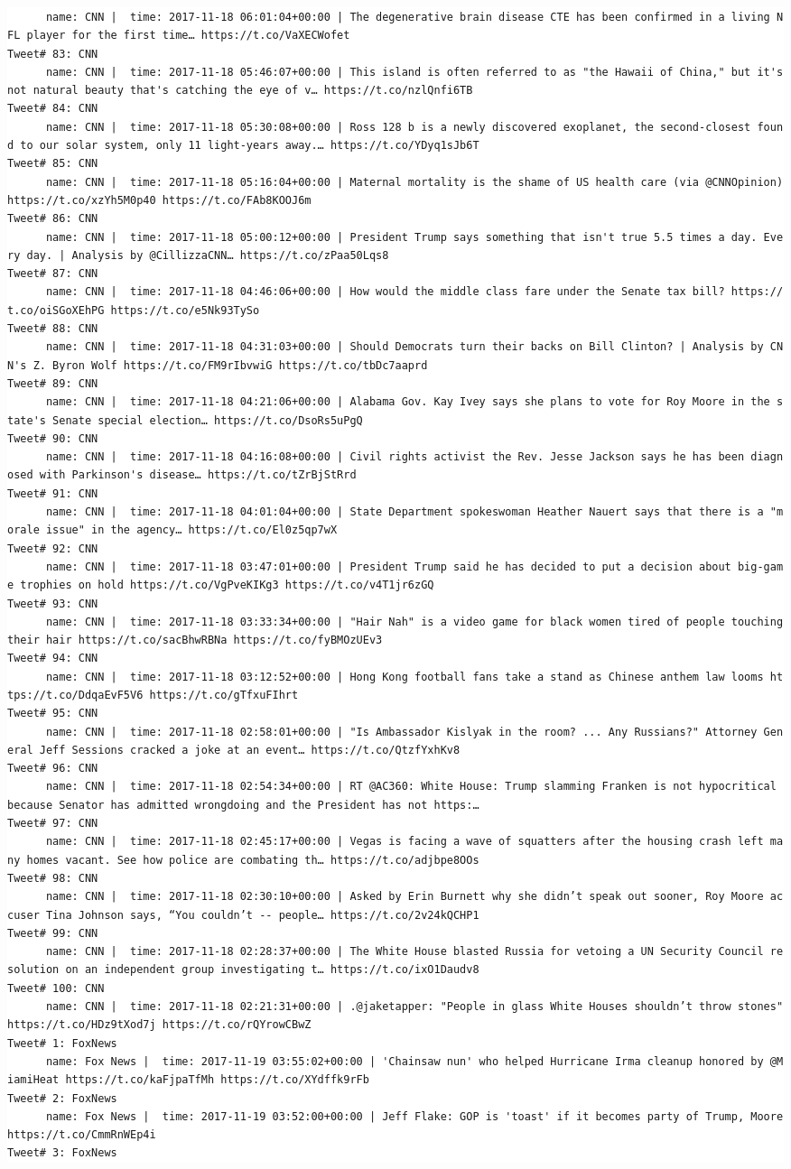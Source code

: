          name: CNN |  time: 2017-11-18 06:01:04+00:00 | The degenerative brain disease CTE has been confirmed in a living NFL player for the first time… https://t.co/VaXECWofet 
    Tweet# 83: CNN
          name: CNN |  time: 2017-11-18 05:46:07+00:00 | This island is often referred to as "the Hawaii of China," but it's not natural beauty that's catching the eye of v… https://t.co/nzlQnfi6TB 
    Tweet# 84: CNN
          name: CNN |  time: 2017-11-18 05:30:08+00:00 | Ross 128 b is a newly discovered exoplanet, the second-closest found to our solar system, only 11 light-years away.… https://t.co/YDyq1sJb6T 
    Tweet# 85: CNN
          name: CNN |  time: 2017-11-18 05:16:04+00:00 | Maternal mortality is the shame of US health care (via @CNNOpinion) https://t.co/xzYh5M0p40 https://t.co/FAb8KOOJ6m 
    Tweet# 86: CNN
          name: CNN |  time: 2017-11-18 05:00:12+00:00 | President Trump says something that isn't true 5.5 times a day. Every day. | Analysis by @CillizzaCNN… https://t.co/zPaa50Lqs8 
    Tweet# 87: CNN
          name: CNN |  time: 2017-11-18 04:46:06+00:00 | How would the middle class fare under the Senate tax bill? https://t.co/oiSGoXEhPG https://t.co/e5Nk93TySo 
    Tweet# 88: CNN
          name: CNN |  time: 2017-11-18 04:31:03+00:00 | Should Democrats turn their backs on Bill Clinton? | Analysis by CNN's Z. Byron Wolf https://t.co/FM9rIbvwiG https://t.co/tbDc7aaprd 
    Tweet# 89: CNN
          name: CNN |  time: 2017-11-18 04:21:06+00:00 | Alabama Gov. Kay Ivey says she plans to vote for Roy Moore in the state's Senate special election… https://t.co/DsoRs5uPgQ 
    Tweet# 90: CNN
          name: CNN |  time: 2017-11-18 04:16:08+00:00 | Civil rights activist the Rev. Jesse Jackson says he has been diagnosed with Parkinson's disease… https://t.co/tZrBjStRrd 
    Tweet# 91: CNN
          name: CNN |  time: 2017-11-18 04:01:04+00:00 | State Department spokeswoman Heather Nauert says that there is a "morale issue" in the agency… https://t.co/El0z5qp7wX 
    Tweet# 92: CNN
          name: CNN |  time: 2017-11-18 03:47:01+00:00 | President Trump said he has decided to put a decision about big-game trophies on hold https://t.co/VgPveKIKg3 https://t.co/v4T1jr6zGQ 
    Tweet# 93: CNN
          name: CNN |  time: 2017-11-18 03:33:34+00:00 | "Hair Nah" is a video game for black women tired of people touching their hair https://t.co/sacBhwRBNa https://t.co/fyBMOzUEv3 
    Tweet# 94: CNN
          name: CNN |  time: 2017-11-18 03:12:52+00:00 | Hong Kong football fans take a stand as Chinese anthem law looms https://t.co/DdqaEvF5V6 https://t.co/gTfxuFIhrt 
    Tweet# 95: CNN
          name: CNN |  time: 2017-11-18 02:58:01+00:00 | "Is Ambassador Kislyak in the room? ... Any Russians?" Attorney General Jeff Sessions cracked a joke at an event… https://t.co/QtzfYxhKv8 
    Tweet# 96: CNN
          name: CNN |  time: 2017-11-18 02:54:34+00:00 | RT @AC360: White House: Trump slamming Franken is not hypocritical because Senator has admitted wrongdoing and the President has not https:… 
    Tweet# 97: CNN
          name: CNN |  time: 2017-11-18 02:45:17+00:00 | Vegas is facing a wave of squatters after the housing crash left many homes vacant. See how police are combating th… https://t.co/adjbpe8OOs 
    Tweet# 98: CNN
          name: CNN |  time: 2017-11-18 02:30:10+00:00 | Asked by Erin Burnett why she didn’t speak out sooner, Roy Moore accuser Tina Johnson says, “You couldn’t -- people… https://t.co/2v24kQCHP1 
    Tweet# 99: CNN
          name: CNN |  time: 2017-11-18 02:28:37+00:00 | The White House blasted Russia for vetoing a UN Security Council resolution on an independent group investigating t… https://t.co/ixO1Daudv8 
    Tweet# 100: CNN
          name: CNN |  time: 2017-11-18 02:21:31+00:00 | .@jaketapper: "People in glass White Houses shouldn’t throw stones" https://t.co/HDz9tXod7j https://t.co/rQYrowCBwZ 
    Tweet# 1: FoxNews
          name: Fox News |  time: 2017-11-19 03:55:02+00:00 | 'Chainsaw nun' who helped Hurricane Irma cleanup honored by @MiamiHeat https://t.co/kaFjpaTfMh https://t.co/XYdffk9rFb 
    Tweet# 2: FoxNews
          name: Fox News |  time: 2017-11-19 03:52:00+00:00 | Jeff Flake: GOP is 'toast' if it becomes party of Trump, Moore https://t.co/CmmRnWEp4i 
    Tweet# 3: FoxNews